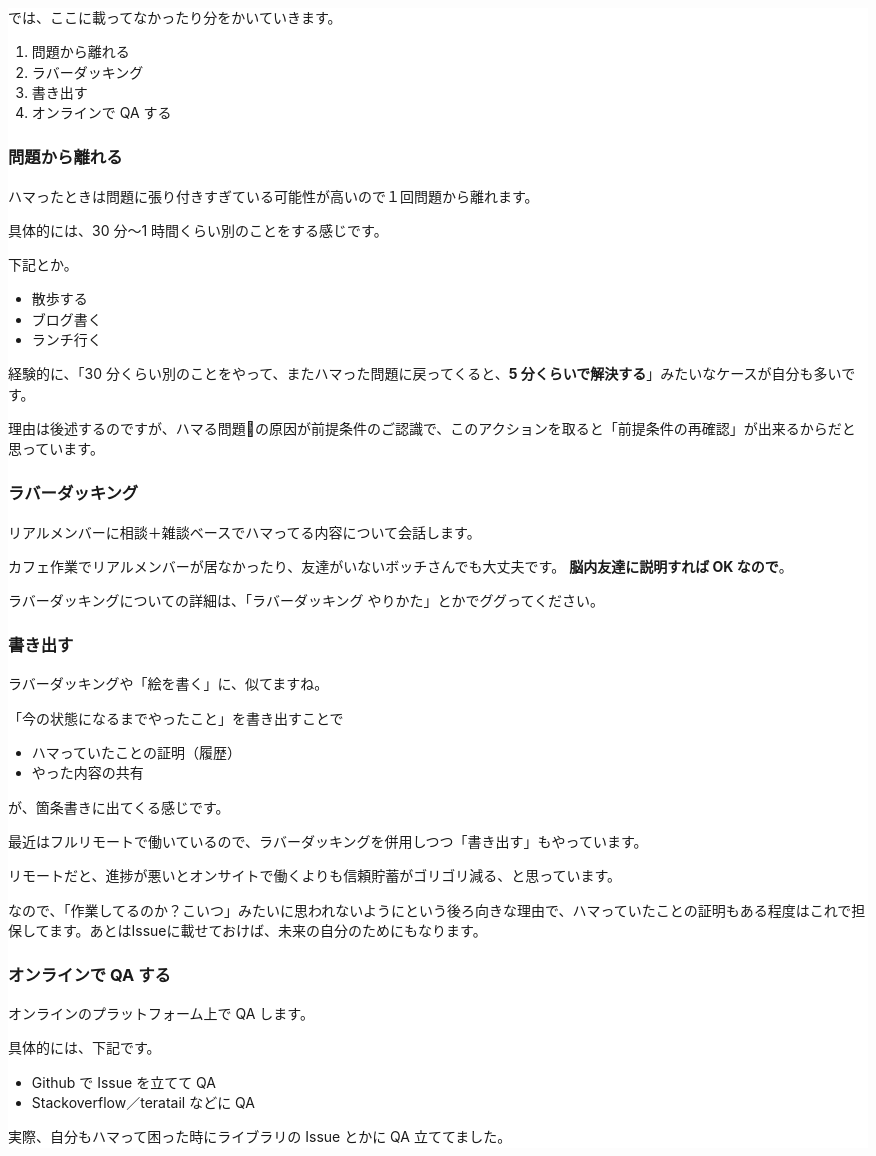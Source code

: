 では、ここに載ってなかったり分をかいていきます。

1. 問題から離れる
2. ラバーダッキング
3. 書き出す
4. オンラインで QA する

### 問題から離れる

ハマったときは問題に張り付きすぎている可能性が高いので１回問題から離れます。

具体的には、30 分〜1 時間くらい別のことをする感じです。

下記とか。

- 散歩する
- ブログ書く
- ランチ行く

経験的に、「30 分くらい別のことをやって、またハマった問題に戻ってくると、**5 分くらいで解決する**」みたいなケースが自分も多いです。

理由は後述するのですが、ハマる問題の原因が前提条件のご認識で、このアクションを取ると「前提条件の再確認」が出来るからだと思っています。

### ラバーダッキング

リアルメンバーに相談＋雑談ベースでハマってる内容について会話します。

カフェ作業でリアルメンバーが居なかったり、友達がいないボッチさんでも大丈夫です。
**脳内友達に説明すれば OK なので**。

ラバーダッキングについての詳細は、「ラバーダッキング やりかた」とかでググってください。

### 書き出す

ラバーダッキングや「絵を書く」に、似てますね。

「今の状態になるまでやったこと」を書き出すことで

- ハマっていたことの証明（履歴）
- やった内容の共有

が、箇条書きに出てくる感じです。

最近はフルリモートで働いているので、ラバーダッキングを併用しつつ「書き出す」もやっています。

リモートだと、進捗が悪いとオンサイトで働くよりも信頼貯蓄がゴリゴリ減る、と思っています。

なので、「作業してるのか？こいつ」みたいに思われないようにという後ろ向きな理由で、ハマっていたことの証明もある程度はこれで担保してます。あとはIssueに載せておけば、未来の自分のためにもなります。

### オンラインで QA する

オンラインのプラットフォーム上で QA します。

具体的には、下記です。

- Github で Issue を立てて QA
- Stackoverflow／teratail などに QA

実際、自分もハマって困った時にライブラリの Issue とかに QA 立ててました。
